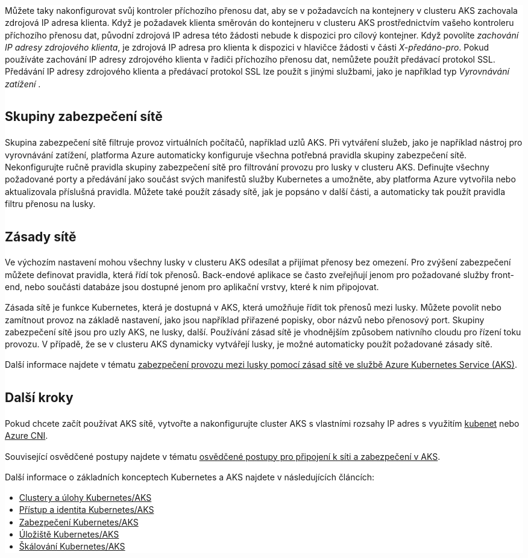 Můžete taky nakonfigurovat svůj kontroler příchozího přenosu dat, aby se v požadavcích na kontejnery v clusteru AKS zachovala zdrojová IP adresa klienta. Když je požadavek klienta směrován do kontejneru v clusteru AKS prostřednictvím vašeho kontroleru příchozího přenosu dat, původní zdrojová IP adresa této žádosti nebude k dispozici pro cílový kontejner. Když povolíte *zachování IP adresy zdrojového klienta*, je zdrojová IP adresa pro klienta k dispozici v hlavičce žádosti v části *X-předáno-pro*. Pokud používáte zachování IP adresy zdrojového klienta v řadiči příchozího přenosu dat, nemůžete použít předávací protokol SSL. Předávání IP adresy zdrojového klienta a předávací protokol SSL lze použít s jinými službami, jako je například typ *Vyrovnávání zatížení* .

## <a name="network-security-groups"></a>Skupiny zabezpečení sítě

Skupina zabezpečení sítě filtruje provoz virtuálních počítačů, například uzlů AKS. Při vytváření služeb, jako je například nástroj pro vyrovnávání zatížení, platforma Azure automaticky konfiguruje všechna potřebná pravidla skupiny zabezpečení sítě. Nekonfigurujte ručně pravidla skupiny zabezpečení sítě pro filtrování provozu pro lusky v clusteru AKS. Definujte všechny požadované porty a předávání jako součást svých manifestů služby Kubernetes a umožněte, aby platforma Azure vytvořila nebo aktualizovala příslušná pravidla. Můžete také použít zásady sítě, jak je popsáno v další části, a automaticky tak použít pravidla filtru přenosu na lusky.

## <a name="network-policies"></a>Zásady sítě

Ve výchozím nastavení mohou všechny lusky v clusteru AKS odesílat a přijímat přenosy bez omezení. Pro zvýšení zabezpečení můžete definovat pravidla, která řídí tok přenosů. Back-endové aplikace se často zveřejňují jenom pro požadované služby front-end, nebo součásti databáze jsou dostupné jenom pro aplikační vrstvy, které k nim připojovat.

Zásada sítě je funkce Kubernetes, která je dostupná v AKS, která umožňuje řídit tok přenosů mezi lusky. Můžete povolit nebo zamítnout provoz na základě nastavení, jako jsou například přiřazené popisky, obor názvů nebo přenosový port. Skupiny zabezpečení sítě jsou pro uzly AKS, ne lusky, další. Používání zásad sítě je vhodnějším způsobem nativního cloudu pro řízení toku provozu. V případě, že se v clusteru AKS dynamicky vytvářejí lusky, je možné automaticky použít požadované zásady sítě.

Další informace najdete v tématu [zabezpečení provozu mezi lusky pomocí zásad sítě ve službě Azure Kubernetes Service (AKS)][use-network-policies].

## <a name="next-steps"></a>Další kroky

Pokud chcete začít používat AKS sítě, vytvořte a nakonfigurujte cluster AKS s vlastními rozsahy IP adres s využitím [kubenet][aks-configure-kubenet-networking] nebo [Azure CNI][aks-configure-advanced-networking].

Související osvědčené postupy najdete v tématu [osvědčené postupy pro připojení k síti a zabezpečení v AKS][operator-best-practices-network].

Další informace o základních konceptech Kubernetes a AKS najdete v následujících článcích:

- [Clustery a úlohy Kubernetes/AKS][aks-concepts-clusters-workloads]
- [Přístup a identita Kubernetes/AKS][aks-concepts-identity]
- [Zabezpečení Kubernetes/AKS][aks-concepts-security]
- [Úložiště Kubernetes/AKS][aks-concepts-storage]
- [Škálování Kubernetes/AKS][aks-concepts-scale]


[aks-clusterip]: ./media/concepts-network/aks-clusterip.png
[aks-nodeport]: ./media/concepts-network/aks-nodeport.png
[aks-loadbalancer]: ./media/concepts-network/aks-loadbalancer.png
[advanced-networking-diagram]: ./media/concepts-network/advanced-networking-diagram.png
[aks-ingress]: ./media/concepts-network/aks-ingress.png
[cni-networking]: https://github.com/Azure/azure-container-networking/blob/master/docs/cni.md
[kubenet]: https://kubernetes.io/docs/concepts/cluster-administration/network-plugins/#kubenet
[aks-http-routing]: http-application-routing.md
[aks-ingress-tls]: ingress.md
[aks-configure-kubenet-networking]: configure-kubenet.md
[aks-configure-advanced-networking]: configure-azure-cni.md
[aks-concepts-clusters-workloads]: concepts-clusters-workloads.md
[aks-concepts-security]: concepts-security.md
[aks-concepts-scale]: concepts-scale.md
[aks-concepts-storage]: concepts-storage.md
[aks-concepts-identity]: concepts-identity.md
[use-network-policies]: use-network-policies.md
[operator-best-practices-network]: operator-best-practices-network.md
[support-policies]: support-policies.md